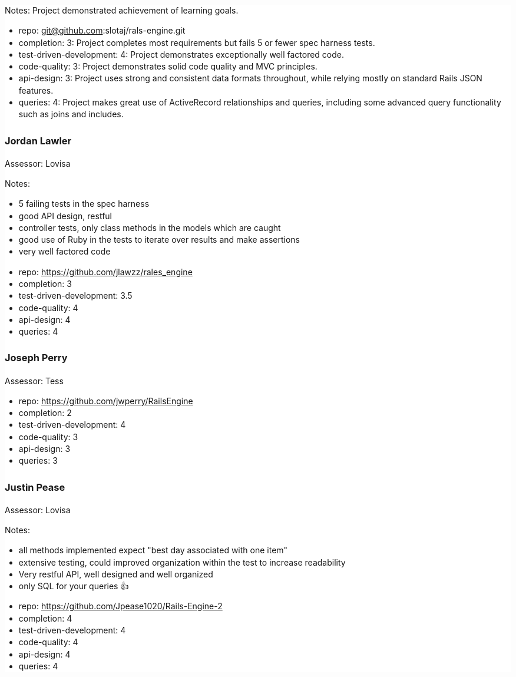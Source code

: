 Notes: Project demonstrated achievement of learning goals.

* repo: git@github.com:slotaj/rals-engine.git
* completion: 3: Project completes most requirements but fails 5 or fewer spec harness tests.
* test-driven-development: 4: Project demonstrates exceptionally well factored code.
* code-quality: 3: Project demonstrates solid code quality and MVC principles.
* api-design: 3: Project uses strong and consistent data formats throughout, while relying mostly on standard Rails JSON features.
* queries: 4: Project makes great use of ActiveRecord relationships and queries, including some advanced query functionality such as joins and includes.

### Jordan Lawler

Assessor: Lovisa

Notes:

- 5 failing tests in the spec harness
- good API design, restful
- controller tests, only class methods in the models which are caught
- good use of Ruby in the tests to iterate over results and make assertions  
- very well factored code

* repo: https://github.com/jlawzz/rales_engine
* completion: 3
* test-driven-development: 3.5
* code-quality: 4
* api-design: 4  
* queries: 4

### Joseph Perry

Assessor: Tess

* repo: https://github.com/jwperry/RailsEngine
* completion: 2
* test-driven-development: 4
* code-quality: 3
* api-design: 3
* queries: 3

### Justin Pease

Assessor: Lovisa

Notes:

 - all methods implemented expect "best day associated with one item"
 - extensive testing, could improved organization within the test to increase readability
 - Very restful API, well designed and well organized
 - only SQL for your queries :thumbsup:

* repo: https://github.com/Jpease1020/Rails-Engine-2
* completion: 4
* test-driven-development: 4  
* code-quality: 4
* api-design: 4
* queries: 4
